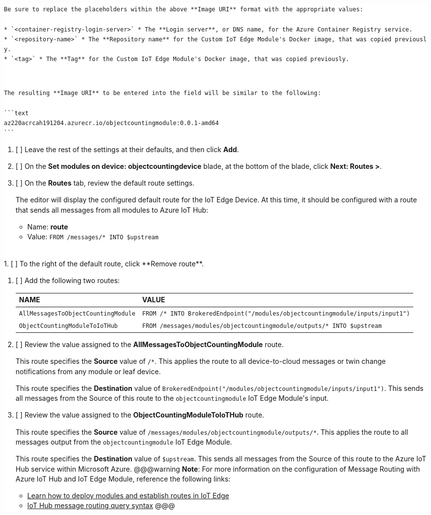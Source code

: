     Be sure to replace the placeholders within the above **Image URI** format with the appropriate values:

    * `<container-registry-login-server>` * The **Login server**, or DNS name, for the Azure Container Registry service.
    * `<repository-name>` * The **Repository name** for the Custom IoT Edge Module's Docker image, that was copied previously.
    * `<tag>` * The **Tag** for the Custom IoT Edge Module's Docker image, that was copied previously.
</br>

    The resulting **Image URI** to be entered into the field will be similar to the following:

    ```text
    az220acrcah191204.azurecr.io/objectcountingmodule:0.0.1-amd64
    ```

1. [ ] Leave the rest of the settings at their defaults, and then click **Add**.

1. [ ] On the **Set modules on device: objectcountingdevice** blade, at the bottom of the blade, click **Next: Routes >**.

1. [ ] On the **Routes** tab, review the default route settings.

    The editor will display the configured default route for the IoT Edge Device. At this time, it should be configured with a route that sends all messages from all modules to Azure IoT Hub:

    * Name: **route**
    * Value: `FROM /messages/* INTO $upstream`
</br>
1. [ ] To the right of the default route, click **Remove route**.

1. [ ] Add the following two routes:

    | NAME | VALUE |
    | --- | --- |
    | `AllMessagesToObjectCountingModule` | `FROM /* INTO BrokeredEndpoint("/modules/objectcountingmodule/inputs/input1")` |
    | `ObjectCountingModuleToIoTHub` | `FROM /messages/modules/objectcountingmodule/outputs/* INTO $upstream` |

1. [ ] Review the value assigned to the **AllMessagesToObjectCountingModule** route.

    This route specifies the **Source** value of `/*`. This applies the route to all device-to-cloud messages or twin change notifications from any module or leaf device.

    This route specifies the **Destination** value of `BrokeredEndpoint("/modules/objectcountingmodule/inputs/input1")`. This sends all messages from the Source of this route to the `objectcountingmodule` IoT Edge Module's input.

1. [ ] Review the value assigned to the **ObjectCountingModuleToIoTHub** route.

    This route specifies the **Source** value of `/messages/modules/objectcountingmodule/outputs/*`. This applies the route to all messages output from the `objectcountingmodule` IoT Edge Module.

    This route specifies the **Destination** value of `$upstream`. This sends all messages from the Source of this route to the Azure IoT Hub service within Microsoft Azure.
@@@warning
**Note**:  For more information on the configuration of Message Routing with Azure IoT Hub and IoT Edge Module, reference the following links:
     * [Learn how to deploy modules and establish routes in IoT Edge](https://docs.microsoft.com/en-us/azure/iot-edge/module-composition)
     * [IoT Hub message routing query syntax](https://docs.microsoft.com/en-us/azure/iot-hub/iot-hub-devguide-routing-query-syntax)
@@@
